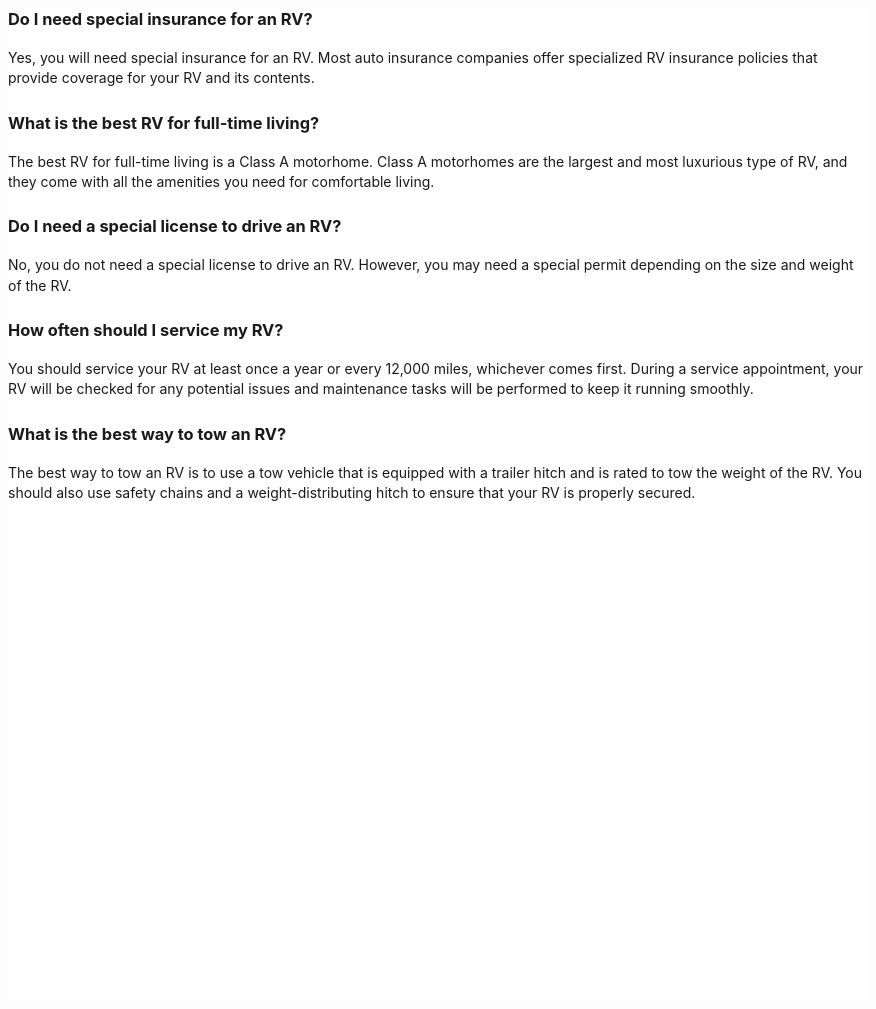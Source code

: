 <h3>Do I need special insurance for an RV?</h3>

Yes, you will need special insurance for an RV. Most auto insurance companies offer specialized RV insurance policies that provide coverage for your RV and its contents. 

<h3>What is the best RV for full-time living?</h3>

The best RV for full-time living is a Class A motorhome. Class A motorhomes are the largest and most luxurious type of RV, and they come with all the amenities you need for comfortable living. 

<h3>Do I need a special license to drive an RV?</h3>

No, you do not need a special license to drive an RV. However, you may need a special permit depending on the size and weight of the RV. 

<h3>How often should I service my RV?</h3>

You should service your RV at least once a year or every 12,000 miles, whichever comes first. During a service appointment, your RV will be checked for any potential issues and maintenance tasks will be performed to keep it running smoothly. 

<h3>What is the best way to tow an RV?</h3>

The best way to tow an RV is to use a tow vehicle that is equipped with a trailer hitch and is rated to tow the weight of the RV. You should also use safety chains and a weight-distributing hitch to ensure that your RV is properly secured.

<div style="position: relative; padding-bottom: 56.25%; overflow: hidden"><iframe src="https://www.youtube.com/embed/G9XhLca9JSk" frameborder="0" allow="accelerometer; autoplay; clipboard-write; encrypted-media; gyroscope; picture-in-picture; web-share" allowfullscreen style="position: absolute; top: 0; left: 0; width: 100%; height: 100%;"></iframe>
</div>